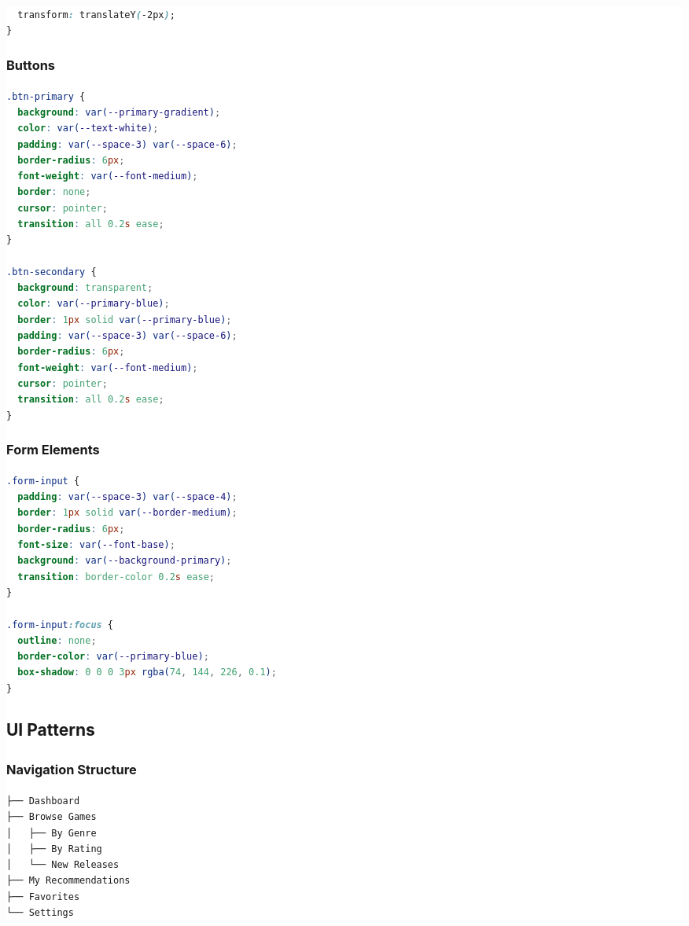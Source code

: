```css
  transform: translateY(-2px);
}
```

### Buttons
```css
.btn-primary {
  background: var(--primary-gradient);
  color: var(--text-white);
  padding: var(--space-3) var(--space-6);
  border-radius: 6px;
  font-weight: var(--font-medium);
  border: none;
  cursor: pointer;
  transition: all 0.2s ease;
}

.btn-secondary {
  background: transparent;
  color: var(--primary-blue);
  border: 1px solid var(--primary-blue);
  padding: var(--space-3) var(--space-6);
  border-radius: 6px;
  font-weight: var(--font-medium);
  cursor: pointer;
  transition: all 0.2s ease;
}
```

### Form Elements
```css
.form-input {
  padding: var(--space-3) var(--space-4);
  border: 1px solid var(--border-medium);
  border-radius: 6px;
  font-size: var(--font-base);
  background: var(--background-primary);
  transition: border-color 0.2s ease;
}

.form-input:focus {
  outline: none;
  border-color: var(--primary-blue);
  box-shadow: 0 0 0 3px rgba(74, 144, 226, 0.1);
}
```

## UI Patterns

### Navigation Structure
```
├── Dashboard
├── Browse Games
│   ├── By Genre
│   ├── By Rating
│   └── New Releases
├── My Recommendations
├── Favorites
└── Settings
```
